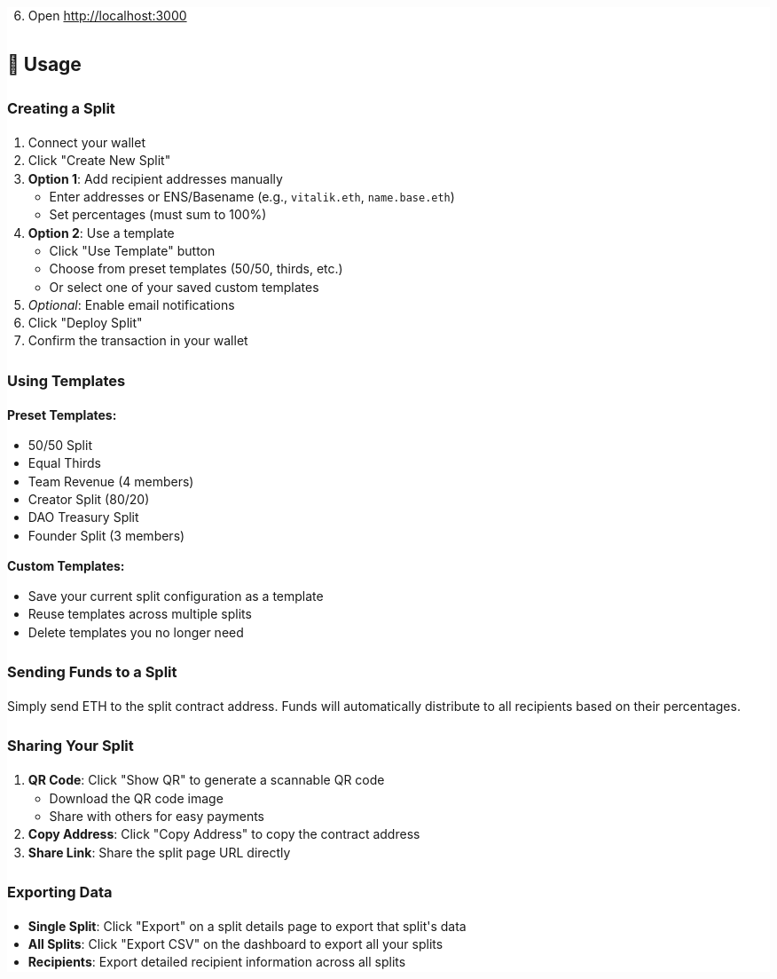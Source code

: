 6. Open [http://localhost:3000](http://localhost:3000)

## 🚀 Usage

### Creating a Split

1. Connect your wallet
2. Click "Create New Split"
3. **Option 1**: Add recipient addresses manually
   - Enter addresses or ENS/Basename (e.g., `vitalik.eth`, `name.base.eth`)
   - Set percentages (must sum to 100%)
4. **Option 2**: Use a template
   - Click "Use Template" button
   - Choose from preset templates (50/50, thirds, etc.)
   - Or select one of your saved custom templates
5. *Optional*: Enable email notifications
6. Click "Deploy Split"
7. Confirm the transaction in your wallet

### Using Templates

**Preset Templates:**
- 50/50 Split
- Equal Thirds
- Team Revenue (4 members)
- Creator Split (80/20)
- DAO Treasury Split
- Founder Split (3 members)

**Custom Templates:**
- Save your current split configuration as a template
- Reuse templates across multiple splits
- Delete templates you no longer need

### Sending Funds to a Split

Simply send ETH to the split contract address. Funds will automatically distribute to all recipients based on their percentages.

### Sharing Your Split

1. **QR Code**: Click "Show QR" to generate a scannable QR code
   - Download the QR code image
   - Share with others for easy payments
2. **Copy Address**: Click "Copy Address" to copy the contract address
3. **Share Link**: Share the split page URL directly

### Exporting Data

- **Single Split**: Click "Export" on a split details page to export that split's data
- **All Splits**: Click "Export CSV" on the dashboard to export all your splits
- **Recipients**: Export detailed recipient information across all splits
